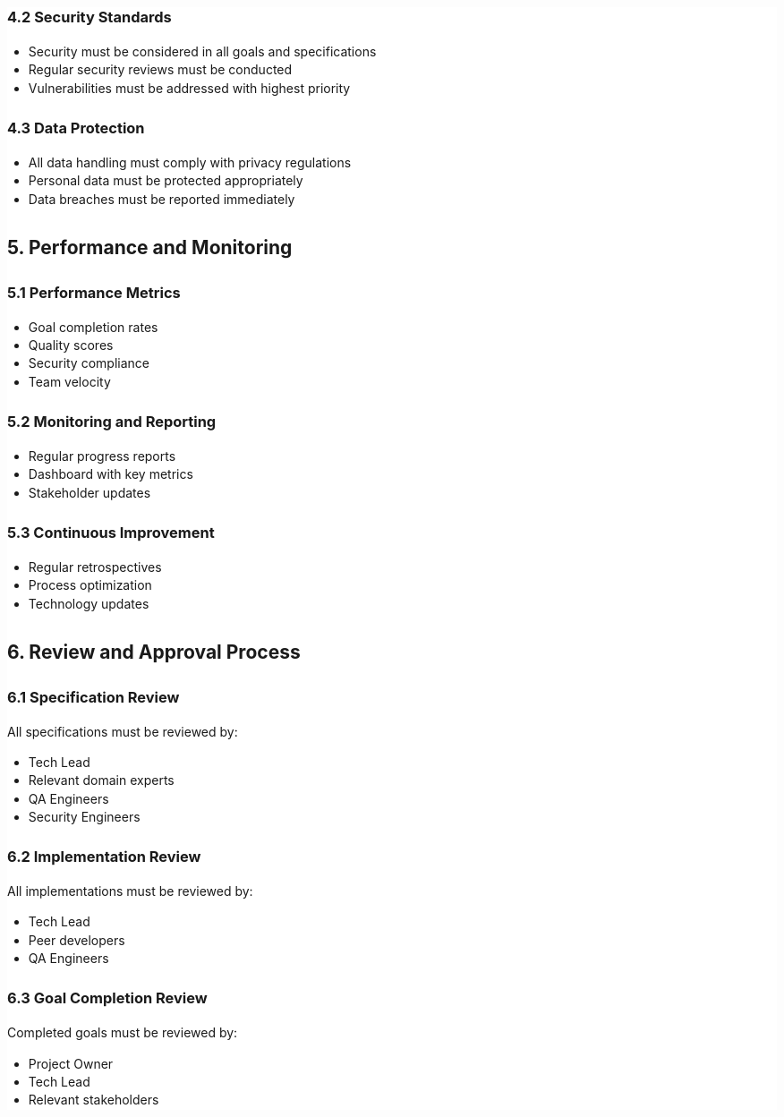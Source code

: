 ### 4.2 Security Standards
- Security must be considered in all goals and specifications
- Regular security reviews must be conducted
- Vulnerabilities must be addressed with highest priority

### 4.3 Data Protection
- All data handling must comply with privacy regulations
- Personal data must be protected appropriately
- Data breaches must be reported immediately

## 5. Performance and Monitoring

### 5.1 Performance Metrics
- Goal completion rates
- Quality scores
- Security compliance
- Team velocity

### 5.2 Monitoring and Reporting
- Regular progress reports
- Dashboard with key metrics
- Stakeholder updates

### 5.3 Continuous Improvement
- Regular retrospectives
- Process optimization
- Technology updates

## 6. Review and Approval Process

### 6.1 Specification Review
All specifications must be reviewed by:
- Tech Lead
- Relevant domain experts
- QA Engineers
- Security Engineers

### 6.2 Implementation Review
All implementations must be reviewed by:
- Tech Lead
- Peer developers
- QA Engineers

### 6.3 Goal Completion Review
Completed goals must be reviewed by:
- Project Owner
- Tech Lead
- Relevant stakeholders
